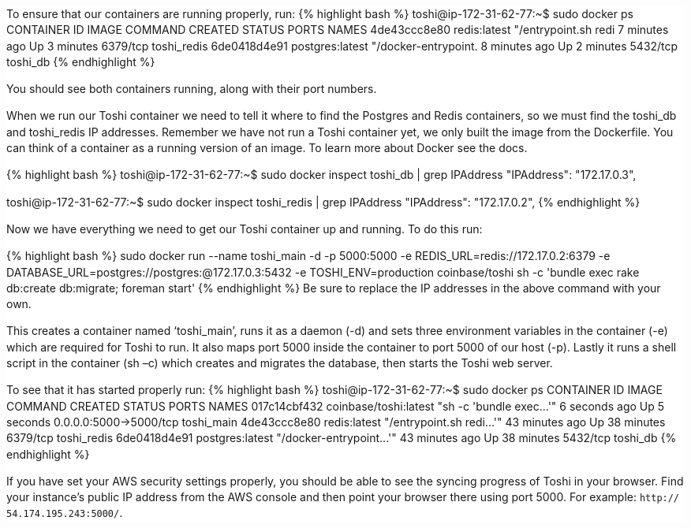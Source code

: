 To ensure that our containers are running properly, run:
{% highlight bash %}
toshi@ip-172-31-62-77:~$ sudo docker ps
CONTAINER ID        IMAGE               COMMAND                CREATED             STATUS              PORTS               NAMES
4de43ccc8e80        redis:latest        "/entrypoint.sh redi   7 minutes ago       Up 3 minutes        6379/tcp            toshi_redis
6de0418d4e91        postgres:latest     "/docker-entrypoint.   8 minutes ago       Up 2 minutes        5432/tcp            toshi_db
{% endhighlight %}

You should see both containers running, along with their port numbers.

When we run our Toshi container we need to tell it where to find the Postgres and Redis containers, so we must find the toshi_db and toshi_redis IP addresses. Remember we have not run a Toshi container yet, we only built the image from the 
Dockerfile. You can think of a container as a running version of an image. To learn more about Docker see the docs.

{% highlight bash %}
toshi@ip-172-31-62-77:~$ sudo docker inspect toshi_db | grep IPAddress
        "IPAddress": "172.17.0.3",

toshi@ip-172-31-62-77:~$ sudo docker inspect toshi_redis | grep IPAddress
        "IPAddress": "172.17.0.2",
{% endhighlight %}

Now we have everything we need to get our Toshi container up and running. To do this run:

{% highlight bash %}
sudo docker run --name toshi_main -d -p 5000:5000 -e REDIS_URL=redis://172.17.0.2:6379 -e DATABASE_URL=postgres://postgres:@172.17.0.3:5432 -e TOSHI_ENV=production coinbase/toshi sh -c 'bundle exec rake db:create db:migrate; foreman start'
{% endhighlight %}
Be sure to replace the IP addresses in the above command with your own.

This creates a container named ‘toshi_main’, runs it as a daemon (-d) and sets three environment variables in the container (-e) which are required for Toshi to run. It also maps port 5000 inside the container to port 5000 of our host (-p). Lastly it runs a shell script in the container (sh –c) which creates and migrates the database, then starts the Toshi web server.

To see that it has started properly run:
{% highlight bash %}
toshi@ip-172-31-62-77:~$ sudo docker ps
CONTAINER ID        IMAGE                   COMMAND                CREATED             STATUS              PORTS                    NAMES
017c14cbf432        coinbase/toshi:latest   "sh -c 'bundle exec...'"    6 seconds ago       Up 5 seconds        0.0.0.0:5000->5000/tcp   toshi_main
4de43ccc8e80        redis:latest            "/entrypoint.sh redi...'"   43 minutes ago      Up 38 minutes       6379/tcp                 toshi_redis
6de0418d4e91        postgres:latest         "/docker-entrypoint...'"   43 minutes ago      Up 38 minutes       5432/tcp                 toshi_db
{% endhighlight %}

If you have set your AWS security settings properly, you should be able to see the syncing progress of Toshi in your browser. Find your instance’s public IP address from the AWS console and then point your browser there using port 5000. For example: `http://54.174.195.243:5000/`.
